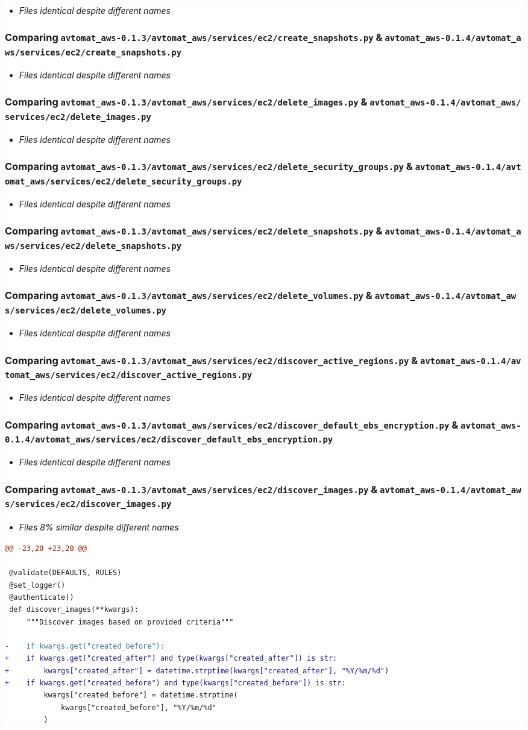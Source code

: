  * *Files identical despite different names*

### Comparing `avtomat_aws-0.1.3/avtomat_aws/services/ec2/create_snapshots.py` & `avtomat_aws-0.1.4/avtomat_aws/services/ec2/create_snapshots.py`

 * *Files identical despite different names*

### Comparing `avtomat_aws-0.1.3/avtomat_aws/services/ec2/delete_images.py` & `avtomat_aws-0.1.4/avtomat_aws/services/ec2/delete_images.py`

 * *Files identical despite different names*

### Comparing `avtomat_aws-0.1.3/avtomat_aws/services/ec2/delete_security_groups.py` & `avtomat_aws-0.1.4/avtomat_aws/services/ec2/delete_security_groups.py`

 * *Files identical despite different names*

### Comparing `avtomat_aws-0.1.3/avtomat_aws/services/ec2/delete_snapshots.py` & `avtomat_aws-0.1.4/avtomat_aws/services/ec2/delete_snapshots.py`

 * *Files identical despite different names*

### Comparing `avtomat_aws-0.1.3/avtomat_aws/services/ec2/delete_volumes.py` & `avtomat_aws-0.1.4/avtomat_aws/services/ec2/delete_volumes.py`

 * *Files identical despite different names*

### Comparing `avtomat_aws-0.1.3/avtomat_aws/services/ec2/discover_active_regions.py` & `avtomat_aws-0.1.4/avtomat_aws/services/ec2/discover_active_regions.py`

 * *Files identical despite different names*

### Comparing `avtomat_aws-0.1.3/avtomat_aws/services/ec2/discover_default_ebs_encryption.py` & `avtomat_aws-0.1.4/avtomat_aws/services/ec2/discover_default_ebs_encryption.py`

 * *Files identical despite different names*

### Comparing `avtomat_aws-0.1.3/avtomat_aws/services/ec2/discover_images.py` & `avtomat_aws-0.1.4/avtomat_aws/services/ec2/discover_images.py`

 * *Files 8% similar despite different names*

```diff
@@ -23,20 +23,20 @@
 
 @validate(DEFAULTS, RULES)
 @set_logger()
 @authenticate()
 def discover_images(**kwargs):
     """Discover images based on provided criteria"""
 
-    if kwargs.get("created_before"):
+    if kwargs.get("created_after") and type(kwargs["created_after"]) is str:
+        kwargs["created_after"] = datetime.strptime(kwargs["created_after"], "%Y/%m/%d")
+    if kwargs.get("created_before") and type(kwargs["created_before"]) is str:
         kwargs["created_before"] = datetime.strptime(
             kwargs["created_before"], "%Y/%m/%d"
         )
```